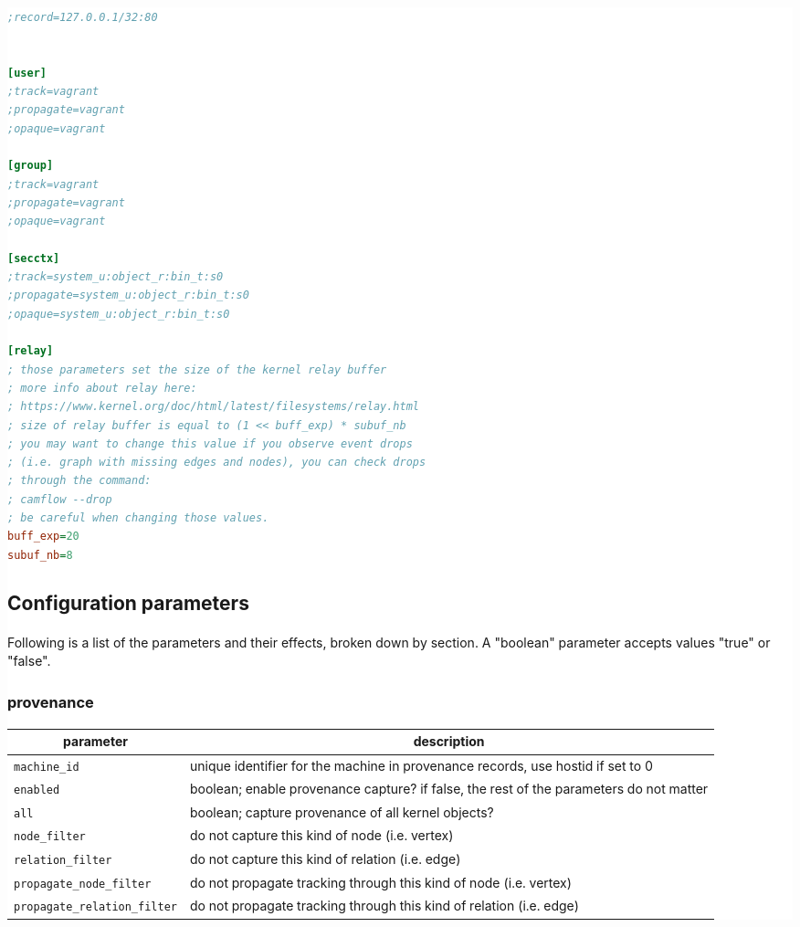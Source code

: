 ``` INI
;record=127.0.0.1/32:80


[user]
;track=vagrant
;propagate=vagrant
;opaque=vagrant

[group]
;track=vagrant
;propagate=vagrant
;opaque=vagrant

[secctx]
;track=system_u:object_r:bin_t:s0
;propagate=system_u:object_r:bin_t:s0
;opaque=system_u:object_r:bin_t:s0

[relay]
; those parameters set the size of the kernel relay buffer
; more info about relay here:
; https://www.kernel.org/doc/html/latest/filesystems/relay.html
; size of relay buffer is equal to (1 << buff_exp) * subuf_nb
; you may want to change this value if you observe event drops
; (i.e. graph with missing edges and nodes), you can check drops
; through the command:
; camflow --drop
; be careful when changing those values.
buff_exp=20
subuf_nb=8
```

## Configuration parameters

Following is a list of the parameters and their effects, broken down by section.
A "boolean" parameter accepts values "true" or "false".

### provenance

| parameter | description |
|-----------|-------------|
| `machine_id`  | unique identifier for the machine in provenance records, use hostid if set to 0 |
| `enabled`     | boolean; enable provenance capture? if false, the rest of the parameters do not matter |
| `all`         | boolean; capture provenance of all kernel objects? |
| `node_filter` | do not capture this kind of node (i.e. vertex) |
| `relation_filter`           | do not capture this kind of relation (i.e. edge) |
| `propagate_node_filter`     | do not propagate tracking through this kind of node (i.e. vertex) |
| `propagate_relation_filter` | do not propagate tracking through this kind of relation (i.e. edge) |
